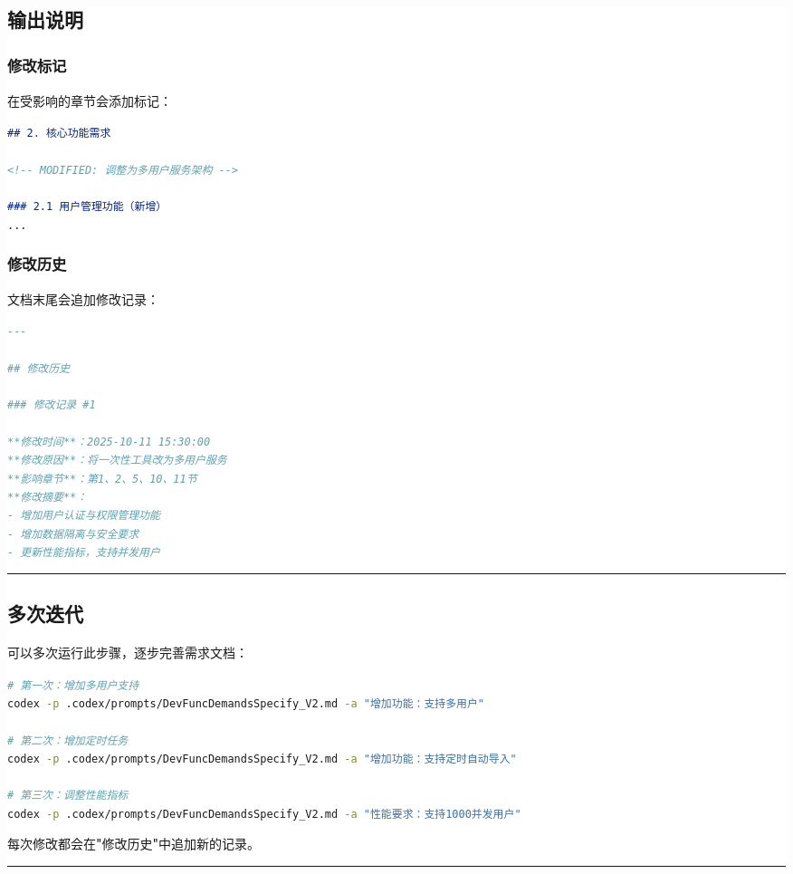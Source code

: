
## 输出说明

### 修改标记

在受影响的章节会添加标记：

```markdown
## 2. 核心功能需求

<!-- MODIFIED: 调整为多用户服务架构 -->

### 2.1 用户管理功能（新增）
...
```

### 修改历史

文档末尾会追加修改记录：

```markdown
---

## 修改历史

### 修改记录 #1

**修改时间**：2025-10-11 15:30:00
**修改原因**：将一次性工具改为多用户服务
**影响章节**：第1、2、5、10、11节
**修改摘要**：
- 增加用户认证与权限管理功能
- 增加数据隔离与安全要求
- 更新性能指标，支持并发用户
```

---

## 多次迭代

可以多次运行此步骤，逐步完善需求文档：

```bash
# 第一次：增加多用户支持
codex -p .codex/prompts/DevFuncDemandsSpecify_V2.md -a "增加功能：支持多用户"

# 第二次：增加定时任务
codex -p .codex/prompts/DevFuncDemandsSpecify_V2.md -a "增加功能：支持定时自动导入"

# 第三次：调整性能指标
codex -p .codex/prompts/DevFuncDemandsSpecify_V2.md -a "性能要求：支持1000并发用户"
```

每次修改都会在"修改历史"中追加新的记录。

---